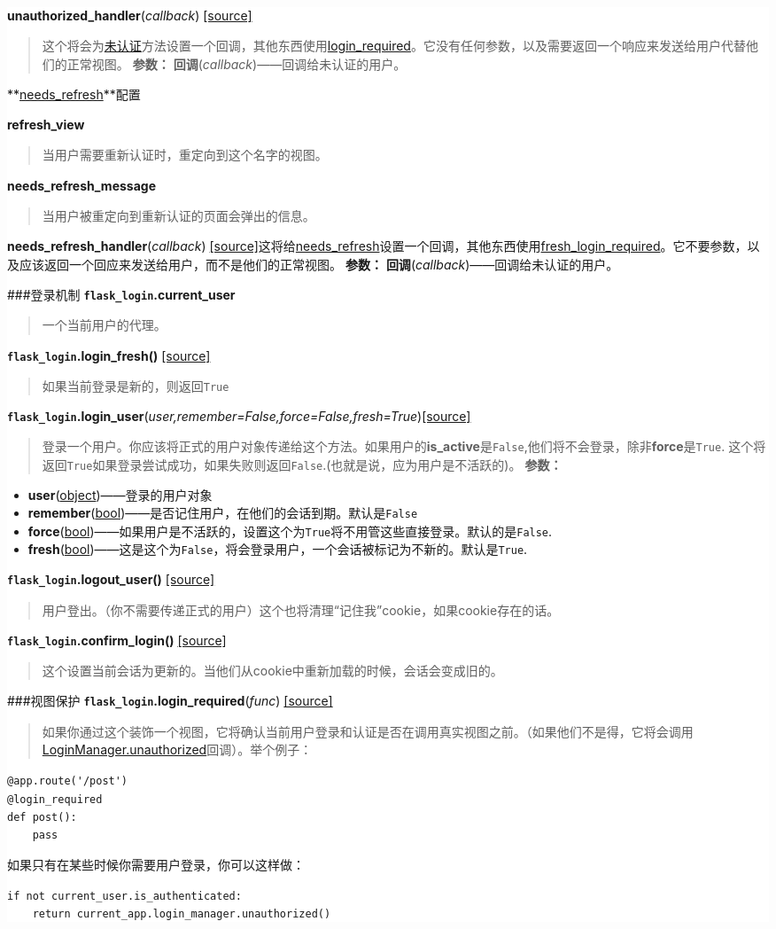 **unauthorized_handler**(*callback*) [[source]](http://flask-login.readthedocs.io/en/latest/_modules/flask_login/login_manager.html#LoginManager.unauthorized_handler)
>这个将会为[未认证](http://flask-login.readthedocs.io/en/latest/#flask_login.LoginManager.unauthorized)方法设置一个回调，其他东西使用[login_required](http://flask-login.readthedocs.io/en/latest/#flask_login.login_required)。它没有任何参数，以及需要返回一个响应来发送给用户代替他们的正常视图。
**参数：** **回调**(*callback*)——回调给未认证的用户。

**[needs_refresh](http://flask-login.readthedocs.io/en/latest/#flask_login.LoginManager.needs_refresh)**配置

**refresh_view**
>当用户需要重新认证时，重定向到这个名字的视图。

**needs_refresh_message**
>当用户被重定向到重新认证的页面会弹出的信息。

**needs_refresh_handler**(*callback*) [[source]](http://flask-login.readthedocs.io/en/latest/_modules/flask_login/login_manager.html#LoginManager.needs_refresh_handler)这将给[needs_refresh](http://flask-login.readthedocs.io/en/latest/#flask_login.LoginManager.needs_refresh)设置一个回调，其他东西使用[fresh_login_required](http://flask-login.readthedocs.io/en/latest/#flask_login.fresh_login_required)。它不要参数，以及应该返回一个回应来发送给用户，而不是他们的正常视图。
**参数：** **回调**(*callback*)——回调给未认证的用户。


###登录机制
**`flask_login`.current_user**
>一个当前用户的代理。

**`flask_login`.login_fresh()** [[source]](http://flask-login.readthedocs.io/en/latest/_modules/flask_login/utils.html#login_fresh)
>如果当前登录是新的，则返回`True`

**`flask_login`.login_user**(*user,remember=False,force=False,fresh=True*)[[source]](http://flask-login.readthedocs.io/en/latest/_modules/flask_login/utils.html#login_user)
>登录一个用户。你应该将正式的用户对象传递给这个方法。如果用户的**is_active**是`False`,他们将不会登录，除非**force**是`True`.
这个将返回`True`如果登录尝试成功，如果失败则返回`False`.(也就是说，应为用户是不活跃的)。
**参数：** 

 - **user**([object](https://docs.python.org/3/library/functions.html#object))——登录的用户对象
 - **remember**([bool](https://docs.python.org/3/library/functions.html#bool))——是否记住用户，在他们的会话到期。默认是`False`
 - **force**([bool](https://docs.python.org/3/library/functions.html#bool))——如果用户是不活跃的，设置这个为`True`将不用管这些直接登录。默认的是`False`.
 - **fresh**([bool](https://docs.python.org/3/library/functions.html#bool))——这是这个为`False`，将会登录用户，一个会话被标记为不新的。默认是`True`.


**`flask_login`.logout_user()** [[source]](http://flask-login.readthedocs.io/en/latest/_modules/flask_login/utils.html#logout_user)
>用户登出。（你不需要传递正式的用户）这个也将清理“记住我”cookie，如果cookie存在的话。

**`flask_login`.confirm_login()** [[source]](http://flask-login.readthedocs.io/en/latest/_modules/flask_login/utils.html#confirm_login)
>这个设置当前会话为更新的。当他们从cookie中重新加载的时候，会话会变成旧的。

###视图保护
**`flask_login`.login_required**(*func*) [[source]](http://flask-login.readthedocs.io/en/latest/_modules/flask_login/utils.html#login_required)
>如果你通过这个装饰一个视图，它将确认当前用户登录和认证是否在调用真实视图之前。（如果他们不是得，它将会调用[LoginManager.unauthorized](http://flask-login.readthedocs.io/en/latest/#flask_login.LoginManager.unauthorized)回调）。举个例子：
```
@app.route('/post')
@login_required
def post():
    pass
```
如果只有在某些时候你需要用户登录，你可以这样做：
```
if not current_user.is_authenticated:
    return current_app.login_manager.unauthorized()
```